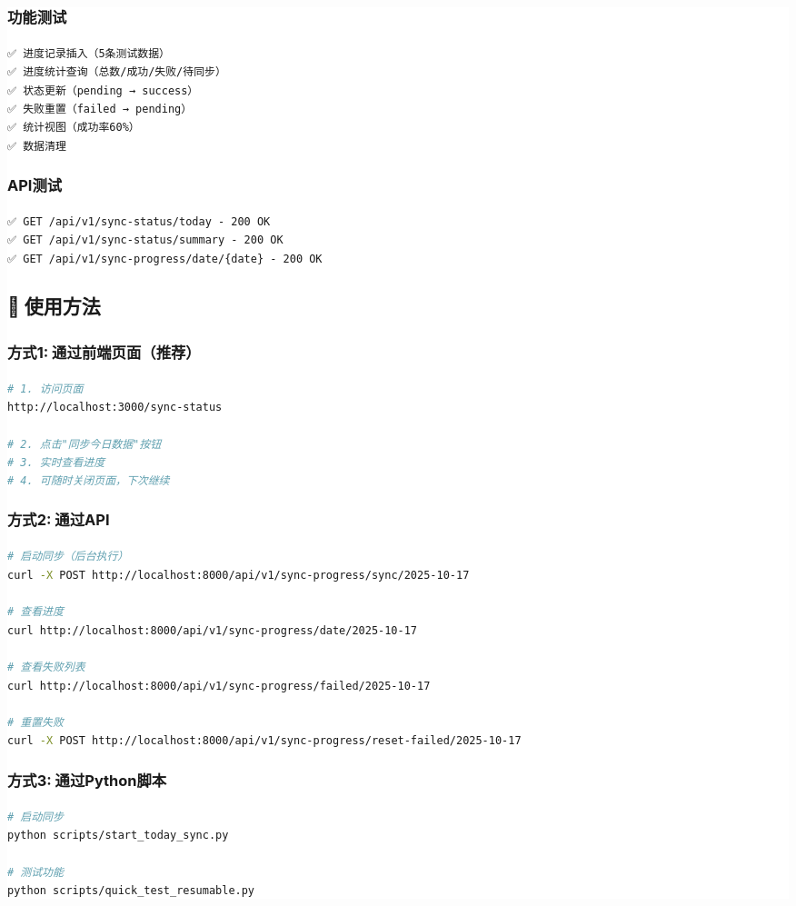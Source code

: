 ### 功能测试
```
✅ 进度记录插入（5条测试数据）
✅ 进度统计查询（总数/成功/失败/待同步）
✅ 状态更新（pending → success）
✅ 失败重置（failed → pending）
✅ 统计视图（成功率60%）
✅ 数据清理
```

### API测试
```
✅ GET /api/v1/sync-status/today - 200 OK
✅ GET /api/v1/sync-status/summary - 200 OK
✅ GET /api/v1/sync-progress/date/{date} - 200 OK
```

## 🚀 使用方法

### 方式1: 通过前端页面（推荐）
```bash
# 1. 访问页面
http://localhost:3000/sync-status

# 2. 点击"同步今日数据"按钮
# 3. 实时查看进度
# 4. 可随时关闭页面，下次继续
```

### 方式2: 通过API
```bash
# 启动同步（后台执行）
curl -X POST http://localhost:8000/api/v1/sync-progress/sync/2025-10-17

# 查看进度
curl http://localhost:8000/api/v1/sync-progress/date/2025-10-17

# 查看失败列表
curl http://localhost:8000/api/v1/sync-progress/failed/2025-10-17

# 重置失败
curl -X POST http://localhost:8000/api/v1/sync-progress/reset-failed/2025-10-17
```

### 方式3: 通过Python脚本
```bash
# 启动同步
python scripts/start_today_sync.py

# 测试功能
python scripts/quick_test_resumable.py
```

